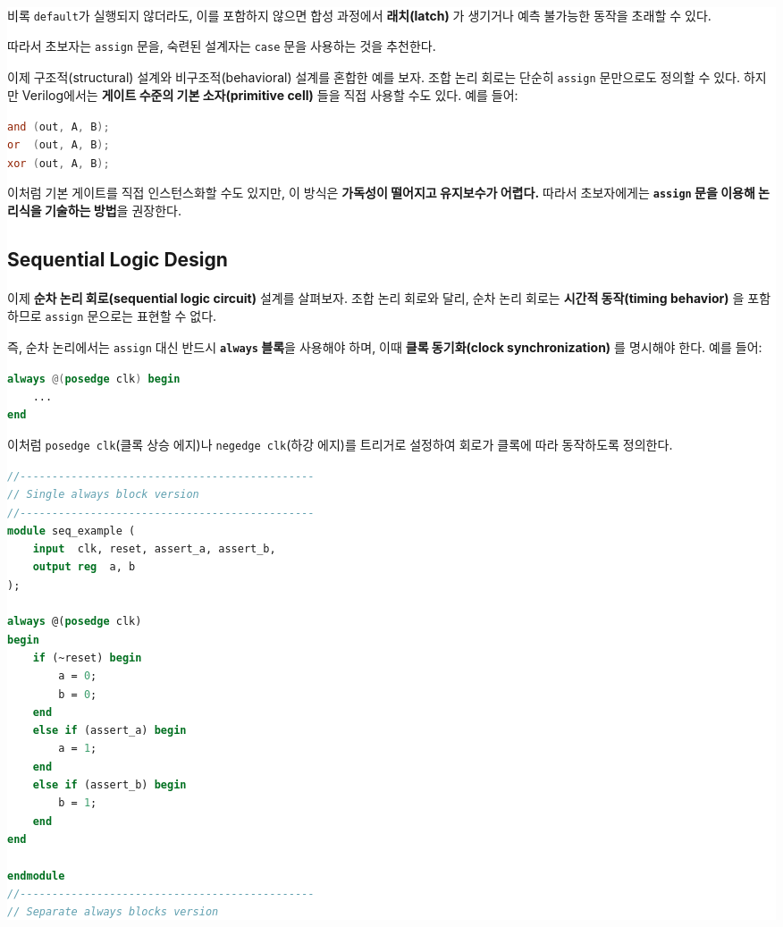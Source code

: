 비록 `default`가 실행되지 않더라도,
이를 포함하지 않으면 합성 과정에서 **래치(latch)** 가 생기거나
예측 불가능한 동작을 초래할 수 있다.

따라서 초보자는 `assign` 문을,
숙련된 설계자는 `case` 문을 사용하는 것을 추천한다.


이제 구조적(structural) 설계와 비구조적(behavioral) 설계를 혼합한 예를 보자.
조합 논리 회로는 단순히 `assign` 문만으로도 정의할 수 있다.
하지만 Verilog에서는 **게이트 수준의 기본 소자(primitive cell)** 들을 직접 사용할 수도 있다.
예를 들어:

```verilog
and (out, A, B);
or  (out, A, B);
xor (out, A, B);
```

이처럼 기본 게이트를 직접 인스턴스화할 수도 있지만,
이 방식은 **가독성이 떨어지고 유지보수가 어렵다.**
따라서 초보자에게는 **`assign` 문을 이용해 논리식을 기술하는 방법**을 권장한다.

## Sequential Logic Design

이제 **순차 논리 회로(sequential logic circuit)** 설계를 살펴보자.
조합 논리 회로와 달리, 순차 논리 회로는 **시간적 동작(timing behavior)** 을 포함하므로
`assign` 문으로는 표현할 수 없다.

즉, 순차 논리에서는 `assign` 대신 반드시 **`always` 블록**을 사용해야 하며,
이때 **클록 동기화(clock synchronization)** 를 명시해야 한다.
예를 들어:

```verilog
always @(posedge clk) begin
    ...
end
```

이처럼 `posedge clk`(클록 상승 에지)나 `negedge clk`(하강 에지)를 트리거로 설정하여
회로가 클록에 따라 동작하도록 정의한다.

```sv
//----------------------------------------------
// Single always block version
//----------------------------------------------
module seq_example (
    input  clk, reset, assert_a, assert_b,
    output reg  a, b
);

always @(posedge clk)
begin
    if (~reset) begin
        a = 0;
        b = 0;
    end
    else if (assert_a) begin
        a = 1;
    end
    else if (assert_b) begin
        b = 1;
    end
end

endmodule
//----------------------------------------------
// Separate always blocks version
```